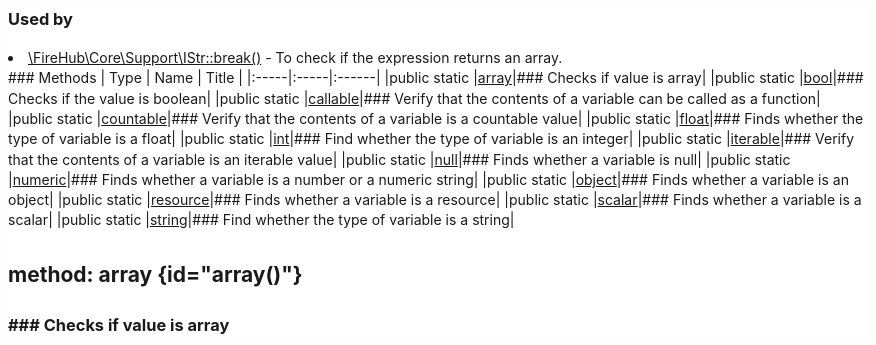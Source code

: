 
### Used by
<deflist>
    <def title="This class is used by:">
        <list><li><a href="IStr.md#break()">\FireHub\Core\Support\IStr::break()</a>  - <format style="italic">To check if the expression returns an array.</format></li></list>
    </def>
</deflist>
### Methods
| Type | Name | Title |
|:-----|:-----|:------|
|public static |<a href="#array()">array</a>|### Checks if value is array|
|public static |<a href="#bool()">bool</a>|### Checks if the value is boolean|
|public static |<a href="#callable()">callable</a>|### Verify that the contents of a variable can be called as a function|
|public static |<a href="#countable()">countable</a>|### Verify that the contents of a variable is a countable value|
|public static |<a href="#float()">float</a>|### Finds whether the type of variable is a float|
|public static |<a href="#int()">int</a>|### Find whether the type of variable is an integer|
|public static |<a href="#iterable()">iterable</a>|### Verify that the contents of a variable is an iterable value|
|public static |<a href="#null()">null</a>|### Finds whether a variable is null|
|public static |<a href="#numeric()">numeric</a>|### Finds whether a variable is a number or a numeric string|
|public static |<a href="#object()">object</a>|### Finds whether a variable is an object|
|public static |<a href="#resource()">resource</a>|### Finds whether a variable is a resource|
|public static |<a href="#scalar()">scalar</a>|### Finds whether a variable is a scalar|
|public static |<a href="#string()">string</a>|### Find whether the type of variable is a string|


## method: array {id="array()"}

<code-block lang="php">
    <![CDATA[public static DataIs::array(mixed $value):mixed]]>
</code-block>













### ### Checks if value is array

